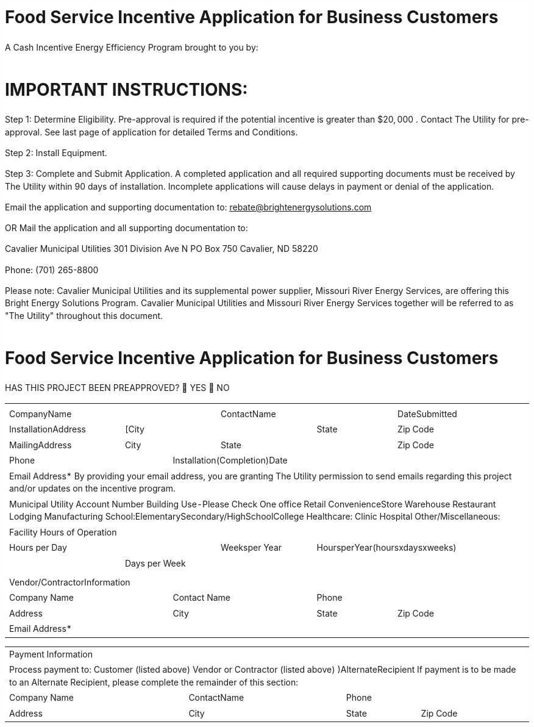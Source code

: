 # Food Service Incentive Application for Business Customers  

A Cash Incentive Energy Efficiency Program brought to you by:  

# IMPORTANT INSTRUCTIONS:  

Step 1: Determine Eligibility.  Pre-approval is required if the potential incentive is greater than $\$20,000$ . Contact The Utility for pre-approval. See last page of application for detailed Terms and Conditions.  

Step 2: Install Equipment.  

Step 3: Complete and Submit Application. A completed application and all required supporting documents must be received by The Utility within 90 days of installation. Incomplete applications will cause delays in payment or denial of the application.  

Email the application and supporting documentation to: rebate@brightenergysolutions.com  

OR Mail the application and all supporting documentation to:  

Cavalier Municipal Utilities 301 Division Ave N PO Box 750 Cavalier, ND 58220  

Phone: (701) 265-8800  

Please note: Cavalier Municipal Utilities and its supplemental power supplier, Missouri River Energy Services, are offering this Bright Energy Solutions Program. Cavalier Municipal Utilities and Missouri River Energy Services together will be referred to as "The Utility" throughout this document.  

# Food Service Incentive Application for Business Customers  

HAS THIS PROJECT BEEN PREAPPROVED?   YES   NO  

<html><body><table><tr><td colspan="8"></td></tr><tr><td colspan="3">CompanyName</td><td colspan="3">ContactName</td><td colspan="2">DateSubmitted</td></tr><tr><td>InstallationAddress</td><td colspan="2">[City</td><td colspan="2"></td><td>State</td><td colspan="2">Zip Code</td></tr><tr><td>MailingAddress</td><td colspan="3">City</td><td colspan="2">State</td><td>Zip Code</td><td></td></tr><tr><td colspan="2">Phone</td><td colspan="6">Installation(Completion)Date</td></tr><tr><td colspan="8">Email Address* By providing your email address, you are granting The Utility permission to send emails regarding this project and/or updates on the incentive program.</td></tr><tr><td colspan="8">Municipal Utility Account Number Building Use-Please Check One office Retail ConvenienceStore Warehouse Restaurant Lodging Manufacturing School:ElementarySecondary/HighSchoolCollege Healthcare: Clinic Hospital Other/Miscellaneous:</td></tr><tr><td colspan="8">Facility Hours of Operation</td></tr><tr><td>Hours per Day</td><td colspan="3"></td><td>Weeksper Year</td><td colspan="2">HoursperYear(hoursxdaysxweeks)</td><td colspan="2"></td></tr><tr><td></td><td colspan="3">Days per Week</td><td></td><td colspan="3"></td></tr><tr><td colspan="8"></td></tr><tr><td colspan="8">Vendor/ContractorInformation</td></tr><tr><td colspan="2">Company Name</td><td colspan="3">Contact Name</td><td colspan="3">Phone</td></tr><tr><td colspan="2">Address</td><td colspan="3">City</td><td>State</td><td colspan="2">Zip Code</td></tr><tr><td colspan="8">Email Address*</td></tr></table></body></html>  

<html><body><table><tr><td colspan="4">Payment Information</td></tr><tr><td colspan="4">Process payment to: Customer (listed above) Vendor or Contractor (listed above) )AlternateRecipient If payment is to be made to an Alternate Recipient, please complete the remainder of this section:</td></tr><tr><td>Company Name</td><td>ContactName</td><td colspan="2">Phone</td></tr><tr><td>Address</td><td>City</td><td>State</td><td>Zip Code</td></tr></table></body></html>  
